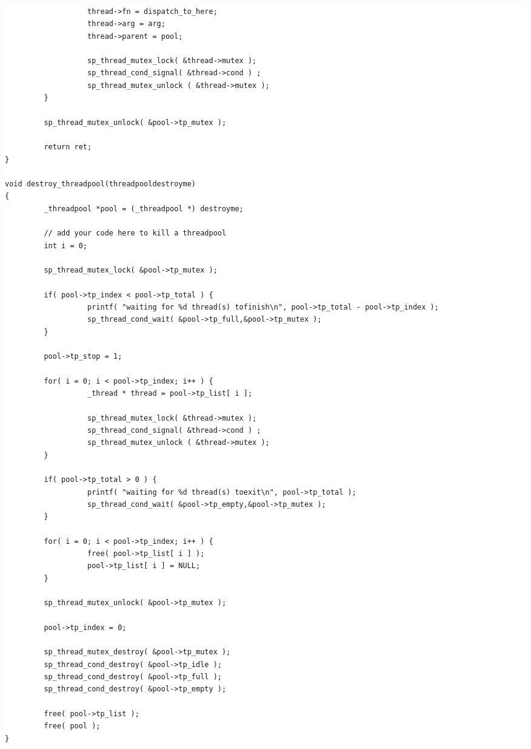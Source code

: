 	                   thread->fn = dispatch_to_here;  
	                   thread->arg = arg;  
	                   thread->parent = pool;  
	   
	                   sp_thread_mutex_lock( &thread->mutex );  
	                   sp_thread_cond_signal( &thread->cond ) ;  
	                   sp_thread_mutex_unlock ( &thread->mutex );  
	         }  
	   
	         sp_thread_mutex_unlock( &pool->tp_mutex );  
	   
	         return ret;  
	}  
	   
	void destroy_threadpool(threadpooldestroyme)  
	{  
	         _threadpool *pool = (_threadpool *) destroyme;  
	   
	         // add your code here to kill a threadpool  
	         int i = 0;  
	   
	         sp_thread_mutex_lock( &pool->tp_mutex );  
	   
	         if( pool->tp_index < pool->tp_total ) {  
	                   printf( "waiting for %d thread(s) tofinish\n", pool->tp_total - pool->tp_index );  
	                   sp_thread_cond_wait( &pool->tp_full,&pool->tp_mutex );  
	         }  
	   
	         pool->tp_stop = 1;  
	   
	         for( i = 0; i < pool->tp_index; i++ ) {  
	                   _thread * thread = pool->tp_list[ i ];  
	   
	                   sp_thread_mutex_lock( &thread->mutex );  
	                   sp_thread_cond_signal( &thread->cond ) ;  
	                   sp_thread_mutex_unlock ( &thread->mutex );  
	         }  
	   
	         if( pool->tp_total > 0 ) {  
	                   printf( "waiting for %d thread(s) toexit\n", pool->tp_total );  
	                   sp_thread_cond_wait( &pool->tp_empty,&pool->tp_mutex );  
	         }  
	   
	         for( i = 0; i < pool->tp_index; i++ ) {  
	                   free( pool->tp_list[ i ] );  
	                   pool->tp_list[ i ] = NULL;  
	         }  
	   
	         sp_thread_mutex_unlock( &pool->tp_mutex );  
	   
	         pool->tp_index = 0;  
	   
	         sp_thread_mutex_destroy( &pool->tp_mutex );  
	         sp_thread_cond_destroy( &pool->tp_idle );  
	         sp_thread_cond_destroy( &pool->tp_full );  
	         sp_thread_cond_destroy( &pool->tp_empty );  
	   
	         free( pool->tp_list );  
	         free( pool );  
	}  
